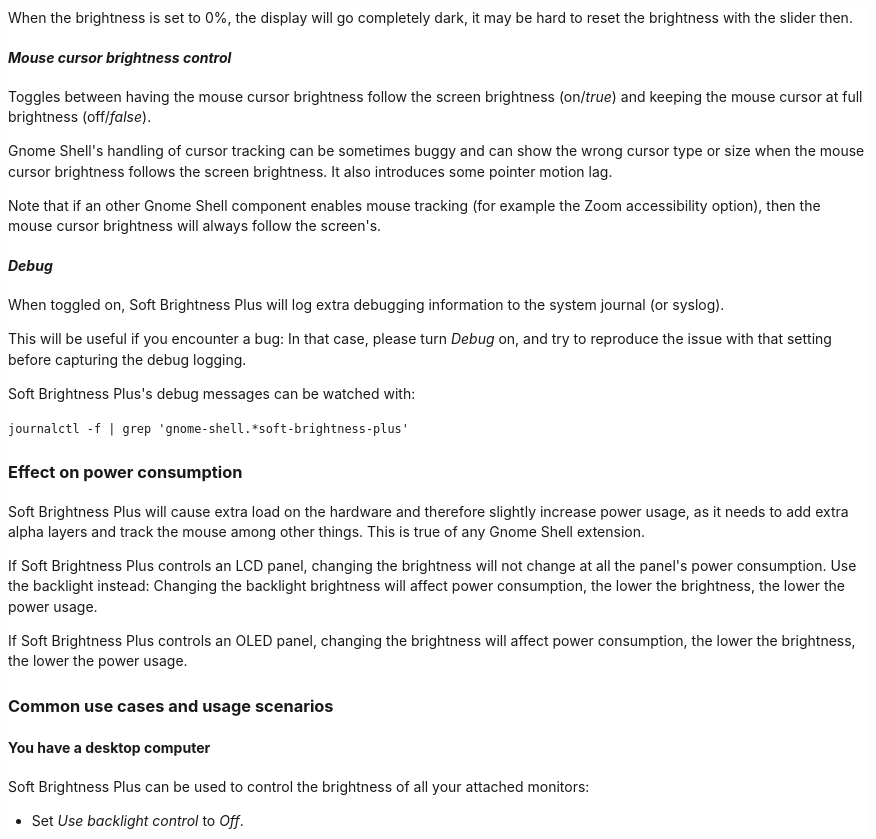 When the brightness is set to 0%, the display will go completely dark,
it may be hard to reset the brightness with the slider then.

#### _Mouse cursor brightness control_

Toggles between having the mouse cursor brightness follow the screen
brightness (on/_true_) and keeping the mouse cursor at full brightness
(off/_false_).

Gnome Shell's handling of cursor tracking can be sometimes buggy and
can show the wrong cursor type or size when the mouse cursor
brightness follows the screen brightness.  It also introduces some
pointer motion lag.

Note that if an other Gnome Shell component enables mouse tracking
(for example the Zoom accessibility option), then the mouse cursor
brightness will always follow the screen's.

#### _Debug_

When toggled on, Soft Brightness Plus will log extra debugging information
to the system journal (or syslog).

This will be useful if you encounter a bug:  In that case, please turn
_Debug_ on, and try to reproduce the issue with that setting before
capturing the debug logging.

Soft Brightness Plus's debug messages can be watched with:

```
journalctl -f | grep 'gnome-shell.*soft-brightness-plus'
```

### Effect on power consumption

Soft Brightness Plus will cause extra load on the hardware and therefore
slightly increase power usage, as it needs to add extra alpha layers
and track the mouse among other things.  This is true of any Gnome
Shell extension.

If Soft Brightness Plus controls an LCD panel, changing the brightness will
not change at all the panel's power consumption.  Use the backlight
instead:  Changing the backlight brightness will affect power
consumption, the lower the brightness, the lower the power usage.

If Soft Brightness Plus controls an OLED panel, changing the brightness
will affect power consumption, the lower the brightness, the lower the
power usage.

### Common use cases and usage scenarios

#### You have a desktop computer

Soft Brightness Plus can be used to control the brightness of all your
attached monitors:

- Set _Use backlight control_ to _Off_.
